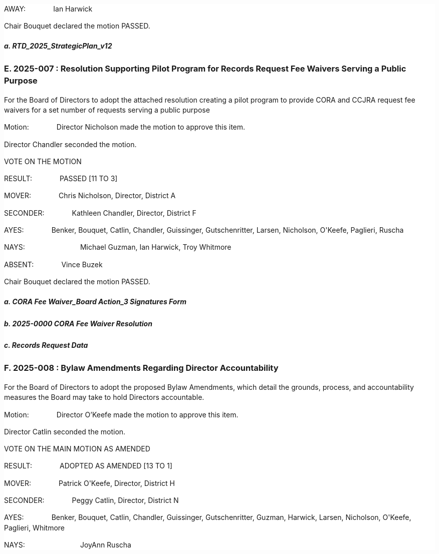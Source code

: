 AWAY:              Ian Harwick

Chair Bouquet declared the motion PASSED.

##### a. RTD_2025_StrategicPlan_v12

### E. 2025-007 : Resolution Supporting Pilot Program for Records Request Fee Waivers Serving a Public Purpose

For the Board of Directors to adopt the attached resolution creating a pilot program to provide CORA and CCJRA request fee waivers for a set number of requests serving a public purpose

Motion:              Director Nicholson made the motion to approve this item.

Director Chandler seconded the motion.

VOTE ON THE MOTION

RESULT:              PASSED [11 TO 3]

MOVER:              Chris Nicholson, Director, District A

SECONDER:              Kathleen Chandler, Director, District F

AYES:              Benker, Bouquet, Catlin, Chandler, Guissinger, Gutschenritter, Larsen, Nicholson, O'Keefe, Paglieri, Ruscha

NAYS:                            Michael Guzman, Ian Harwick, Troy Whitmore

ABSENT:              Vince Buzek

Chair Bouquet declared the motion PASSED.

##### a. CORA Fee Waiver_Board Action_3 Signatures Form

##### b. 2025-0000 CORA Fee Waiver Resolution

##### c. Records Request Data

### F. 2025-008 : Bylaw Amendments Regarding Director Accountability

For the Board of Directors to adopt the proposed Bylaw Amendments, which detail the grounds, process, and accountability measures the Board may take to hold Directors accountable.

Motion:              Director O’Keefe made the motion to approve this item.

Director Catlin seconded the motion.

VOTE ON THE MAIN MOTION AS AMENDED

RESULT:              ADOPTED AS AMENDED [13 TO 1]

MOVER:              Patrick O'Keefe, Director, District H

SECONDER:              Peggy Catlin, Director, District N

AYES:              Benker, Bouquet, Catlin, Chandler, Guissinger, Gutschenritter, Guzman, Harwick, Larsen, Nicholson, O'Keefe, Paglieri, Whitmore

NAYS:                            JoyAnn Ruscha
